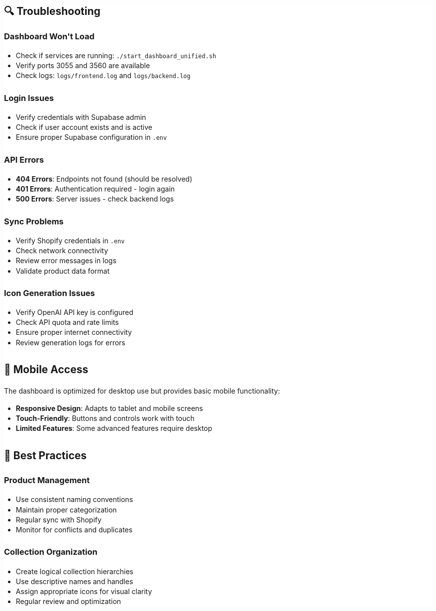 ## 🔍 Troubleshooting

### Dashboard Won't Load
- Check if services are running: `./start_dashboard_unified.sh`
- Verify ports 3055 and 3560 are available
- Check logs: `logs/frontend.log` and `logs/backend.log`

### Login Issues
- Verify credentials with Supabase admin
- Check if user account exists and is active
- Ensure proper Supabase configuration in `.env`

### API Errors
- **404 Errors**: Endpoints not found (should be resolved)
- **401 Errors**: Authentication required - login again
- **500 Errors**: Server issues - check backend logs

### Sync Problems
- Verify Shopify credentials in `.env`
- Check network connectivity
- Review error messages in logs
- Validate product data format

### Icon Generation Issues
- Verify OpenAI API key is configured
- Check API quota and rate limits
- Ensure proper internet connectivity
- Review generation logs for errors

## 📱 Mobile Access

The dashboard is optimized for desktop use but provides basic mobile functionality:
- **Responsive Design**: Adapts to tablet and mobile screens
- **Touch-Friendly**: Buttons and controls work with touch
- **Limited Features**: Some advanced features require desktop

## 🎯 Best Practices

### Product Management
- Use consistent naming conventions
- Maintain proper categorization
- Regular sync with Shopify
- Monitor for conflicts and duplicates

### Collection Organization
- Create logical collection hierarchies
- Use descriptive names and handles
- Assign appropriate icons for visual clarity
- Regular review and optimization
